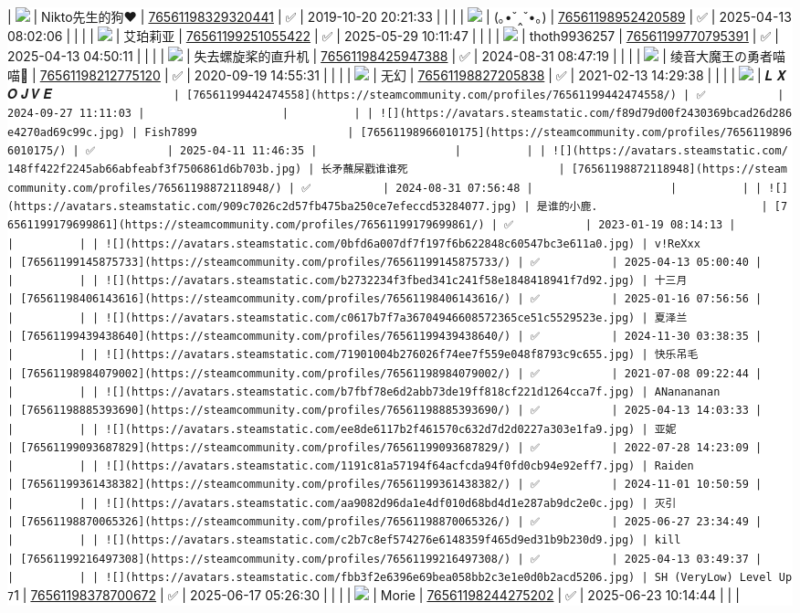| ![](https://avatars.steamstatic.com/d5963ce1eab5ecc439112c6e8ead248445d05c2a.jpg) | Nikto先生的狗❤                     | [76561198329320441](https://steamcommunity.com/profiles/76561198329320441/) | ✅           | 2019-10-20 20:21:33 |                     |          |
| ![](https://avatars.steamstatic.com/4eb8eea0bf1306b26d5b7c655e701389890dee98.jpg) | (｡•ˇ‸ˇ•｡)                      | [76561198952420589](https://steamcommunity.com/profiles/76561198952420589/) | ✅           | 2025-04-13 08:02:06 |                     |          |
| ![](https://avatars.steamstatic.com/8a118c52f499517d3313029f18d67a613e119014.jpg) | 艾珀莉亚                           | [76561199251055422](https://steamcommunity.com/profiles/76561199251055422/) | ✅           | 2025-05-29 10:11:47 |                     |          |
| ![](https://avatars.steamstatic.com/c3c110b8f6616c4ef6a2ea4449cab83c1aeb02de.jpg) | thoth9936257                   | [76561199770795391](https://steamcommunity.com/profiles/76561199770795391/) | ✅           | 2025-04-13 04:50:11 |                     |          |
| ![](https://avatars.steamstatic.com/5fea668694c95ff82c2d9cc2b2afdb06a9d2bbb4.jpg) | 失去螺旋桨的直升机                      | [76561198425947388](https://steamcommunity.com/profiles/76561198425947388/) | ✅           | 2024-08-31 08:47:19 |                     |          |
| ![](https://avatars.steamstatic.com/5fd55e8aec52101cb0257fbcb2440560ded0e159.jpg) | 绫音大魔王の勇者喵喵🎀                    | [76561198212775120](https://steamcommunity.com/profiles/76561198212775120/) | ✅           | 2020-09-19 14:55:31 |                     |          |
| ![](https://avatars.steamstatic.com/74f15675b48d6d7aad045fe6bea2110e8c111708.jpg) | 无幻                             | [76561198827205838](https://steamcommunity.com/profiles/76561198827205838/) | ✅           | 2021-02-13 14:29:38 |                     |          |
| ![](https://avatars.steamstatic.com/22d6bfc6c9065cf28f4dc7f4a0bc1da9dfc51a71.jpg) | 𝑳 𝑿 𝑶 𝑱 𝑽 𝑬 `                  | [76561199442474558](https://steamcommunity.com/profiles/76561199442474558/) | ✅           | 2024-09-27 11:11:03 |                     |          |
| ![](https://avatars.steamstatic.com/f89d79d00f2430369bcad26d286e4270ad69c99c.jpg) | Fish7899                       | [76561198966010175](https://steamcommunity.com/profiles/76561198966010175/) | ✅           | 2025-04-11 11:46:35 |                     |          |
| ![](https://avatars.steamstatic.com/148ff422f2245ab66abfeabf3f7506861d6b703b.jpg) | 长矛蘸屎戳谁谁死                       | [76561198872118948](https://steamcommunity.com/profiles/76561198872118948/) | ✅           | 2024-08-31 07:56:48 |                     |          |
| ![](https://avatars.steamstatic.com/909c7026c2d57fb475ba250ce7efeccd53284077.jpg) | 是谁的小鹿.                         | [76561199179699861](https://steamcommunity.com/profiles/76561199179699861/) | ✅           | 2023-01-19 08:14:13 |                     |          |
| ![](https://avatars.steamstatic.com/0bfd6a007df7f197f6b622848c60547bc3e611a0.jpg) | v!ReXxx                        | [76561199145875733](https://steamcommunity.com/profiles/76561199145875733/) | ✅           | 2025-04-13 05:00:40 |                     |          |
| ![](https://avatars.steamstatic.com/b2732234f3fbed341c241f58e1848418941f7d92.jpg) | 十三月                            | [76561198406143616](https://steamcommunity.com/profiles/76561198406143616/) | ✅           | 2025-01-16 07:56:56 |                     |          |
| ![](https://avatars.steamstatic.com/c0617b7f7a36704946608572365ce51c5529523e.jpg) | 夏泽兰                            | [76561199439438640](https://steamcommunity.com/profiles/76561199439438640/) | ✅           | 2024-11-30 03:38:35 |                     |          |
| ![](https://avatars.steamstatic.com/71901004b276026f74ee7f559e048f8793c9c655.jpg) | 快乐吊毛                           | [76561198984079002](https://steamcommunity.com/profiles/76561198984079002/) | ✅           | 2021-07-08 09:22:44 |                     |          |
| ![](https://avatars.steamstatic.com/b7fbf78e6d2abb73de19ff818cf221d1264cca7f.jpg) | ANanananan                     | [76561198885393690](https://steamcommunity.com/profiles/76561198885393690/) | ✅           | 2025-04-13 14:03:33 |                     |          |
| ![](https://avatars.steamstatic.com/ee8de6117b2f461570c632d7d2d0227a303e1fa9.jpg) | 亚妮                             | [76561199093687829](https://steamcommunity.com/profiles/76561199093687829/) | ✅           | 2022-07-28 14:23:09 |                     |          |
| ![](https://avatars.steamstatic.com/1191c81a57194f64acfcda94f0fd0cb94e92eff7.jpg) | Raiden                         | [76561199361438382](https://steamcommunity.com/profiles/76561199361438382/) | ✅           | 2024-11-01 10:50:59 |                     |          |
| ![](https://avatars.steamstatic.com/aa9082d96da1e4df010d68bd4d1e287ab9dc2e0c.jpg) | 灭引                             | [76561198870065326](https://steamcommunity.com/profiles/76561198870065326/) | ✅           | 2025-06-27 23:34:49 |                     |          |
| ![](https://avatars.steamstatic.com/c2b7c8ef574276e6148359f465d9ed31b9b230d9.jpg) | kill                           | [76561199216497308](https://steamcommunity.com/profiles/76561199216497308/) | ✅           | 2025-04-13 03:49:37 |                     |          |
| ![](https://avatars.steamstatic.com/fbb3f2e6396e69bea058bb2c3e1e0d0b2acd5206.jpg) | SH (VeryLow) Level Up 7`1      | [76561198378700672](https://steamcommunity.com/profiles/76561198378700672/) | ✅           | 2025-06-17 05:26:30 |                     |          |
| ![](https://avatars.steamstatic.com/9a24d4e15101163c83908357d9d33976fae11b52.jpg) | Morie                          | [76561198244275202](https://steamcommunity.com/profiles/76561198244275202/) | ✅           | 2025-06-23 10:14:44 |                     |          |